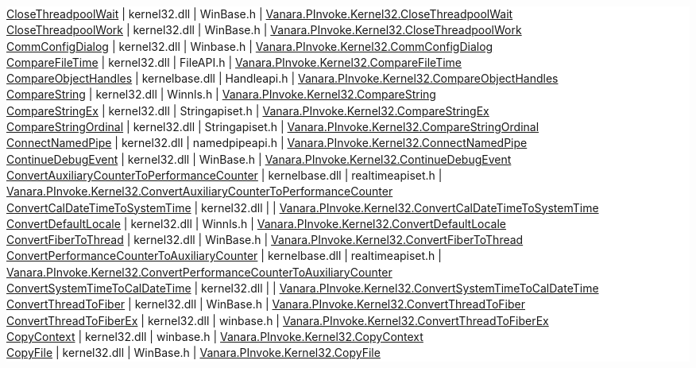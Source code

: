 [CloseThreadpoolWait](https://www.google.com/search?num=5&q=CloseThreadpoolWait+site%3Adocs.microsoft.com) | kernel32.dll | WinBase.h | [Vanara.PInvoke.Kernel32.CloseThreadpoolWait](https://github.com/dahall/Vanara/search?l=C%23&q=CloseThreadpoolWait)  
[CloseThreadpoolWork](https://www.google.com/search?num=5&q=CloseThreadpoolWork+site%3Adocs.microsoft.com) | kernel32.dll | WinBase.h | [Vanara.PInvoke.Kernel32.CloseThreadpoolWork](https://github.com/dahall/Vanara/search?l=C%23&q=CloseThreadpoolWork)  
[CommConfigDialog](https://www.google.com/search?num=5&q=CommConfigDialogA+site%3Adocs.microsoft.com) | kernel32.dll | Winbase.h | [Vanara.PInvoke.Kernel32.CommConfigDialog](https://github.com/dahall/Vanara/search?l=C%23&q=CommConfigDialog)  
[CompareFileTime](https://www.google.com/search?num=5&q=CompareFileTime+site%3Adocs.microsoft.com) | kernel32.dll | FileAPI.h | [Vanara.PInvoke.Kernel32.CompareFileTime](https://github.com/dahall/Vanara/search?l=C%23&q=CompareFileTime)  
[CompareObjectHandles](https://www.google.com/search?num=5&q=CompareObjectHandles+site%3Adocs.microsoft.com) | kernelbase.dll | Handleapi.h | [Vanara.PInvoke.Kernel32.CompareObjectHandles](https://github.com/dahall/Vanara/search?l=C%23&q=CompareObjectHandles)  
[CompareString](https://www.google.com/search?num=5&q=CompareStringA+site%3Adocs.microsoft.com) | kernel32.dll | Winnls.h | [Vanara.PInvoke.Kernel32.CompareString](https://github.com/dahall/Vanara/search?l=C%23&q=CompareString)  
[CompareStringEx](https://www.google.com/search?num=5&q=CompareStringEx+site%3Adocs.microsoft.com) | kernel32.dll | Stringapiset.h | [Vanara.PInvoke.Kernel32.CompareStringEx](https://github.com/dahall/Vanara/search?l=C%23&q=CompareStringEx)  
[CompareStringOrdinal](https://www.google.com/search?num=5&q=CompareStringOrdinal+site%3Adocs.microsoft.com) | kernel32.dll | Stringapiset.h | [Vanara.PInvoke.Kernel32.CompareStringOrdinal](https://github.com/dahall/Vanara/search?l=C%23&q=CompareStringOrdinal)  
[ConnectNamedPipe](https://www.google.com/search?num=5&q=ConnectNamedPipe+site%3Adocs.microsoft.com) | kernel32.dll | namedpipeapi.h | [Vanara.PInvoke.Kernel32.ConnectNamedPipe](https://github.com/dahall/Vanara/search?l=C%23&q=ConnectNamedPipe)  
[ContinueDebugEvent](https://www.google.com/search?num=5&q=ContinueDebugEvent+site%3Adocs.microsoft.com) | kernel32.dll | WinBase.h | [Vanara.PInvoke.Kernel32.ContinueDebugEvent](https://github.com/dahall/Vanara/search?l=C%23&q=ContinueDebugEvent)  
[ConvertAuxiliaryCounterToPerformanceCounter](https://www.google.com/search?num=5&q=ConvertAuxiliaryCounterToPerformanceCounter+site%3Adocs.microsoft.com) | kernelbase.dll | realtimeapiset.h | [Vanara.PInvoke.Kernel32.ConvertAuxiliaryCounterToPerformanceCounter](https://github.com/dahall/Vanara/search?l=C%23&q=ConvertAuxiliaryCounterToPerformanceCounter)  
[ConvertCalDateTimeToSystemTime](https://www.google.com/search?num=5&q=ConvertCalDateTimeToSystemTime+site%3Adocs.microsoft.com) | kernel32.dll |  | [Vanara.PInvoke.Kernel32.ConvertCalDateTimeToSystemTime](https://github.com/dahall/Vanara/search?l=C%23&q=ConvertCalDateTimeToSystemTime)  
[ConvertDefaultLocale](https://www.google.com/search?num=5&q=ConvertDefaultLocale+site%3Adocs.microsoft.com) | kernel32.dll | Winnls.h | [Vanara.PInvoke.Kernel32.ConvertDefaultLocale](https://github.com/dahall/Vanara/search?l=C%23&q=ConvertDefaultLocale)  
[ConvertFiberToThread](https://www.google.com/search?num=5&q=ConvertFiberToThread+site%3Adocs.microsoft.com) | kernel32.dll | WinBase.h | [Vanara.PInvoke.Kernel32.ConvertFiberToThread](https://github.com/dahall/Vanara/search?l=C%23&q=ConvertFiberToThread)  
[ConvertPerformanceCounterToAuxiliaryCounter](https://www.google.com/search?num=5&q=ConvertPerformanceCounterToAuxiliaryCounter+site%3Adocs.microsoft.com) | kernelbase.dll | realtimeapiset.h | [Vanara.PInvoke.Kernel32.ConvertPerformanceCounterToAuxiliaryCounter](https://github.com/dahall/Vanara/search?l=C%23&q=ConvertPerformanceCounterToAuxiliaryCounter)  
[ConvertSystemTimeToCalDateTime](https://www.google.com/search?num=5&q=ConvertSystemTimeToCalDateTime+site%3Adocs.microsoft.com) | kernel32.dll |  | [Vanara.PInvoke.Kernel32.ConvertSystemTimeToCalDateTime](https://github.com/dahall/Vanara/search?l=C%23&q=ConvertSystemTimeToCalDateTime)  
[ConvertThreadToFiber](https://www.google.com/search?num=5&q=ConvertThreadToFiber+site%3Adocs.microsoft.com) | kernel32.dll | WinBase.h | [Vanara.PInvoke.Kernel32.ConvertThreadToFiber](https://github.com/dahall/Vanara/search?l=C%23&q=ConvertThreadToFiber)  
[ConvertThreadToFiberEx](https://www.google.com/search?num=5&q=ConvertThreadToFiberEx+site%3Adocs.microsoft.com) | kernel32.dll | winbase.h | [Vanara.PInvoke.Kernel32.ConvertThreadToFiberEx](https://github.com/dahall/Vanara/search?l=C%23&q=ConvertThreadToFiberEx)  
[CopyContext](https://www.google.com/search?num=5&q=CopyContext+site%3Adocs.microsoft.com) | kernel32.dll | winbase.h | [Vanara.PInvoke.Kernel32.CopyContext](https://github.com/dahall/Vanara/search?l=C%23&q=CopyContext)  
[CopyFile](https://www.google.com/search?num=5&q=CopyFileA+site%3Adocs.microsoft.com) | kernel32.dll | WinBase.h | [Vanara.PInvoke.Kernel32.CopyFile](https://github.com/dahall/Vanara/search?l=C%23&q=CopyFile)  